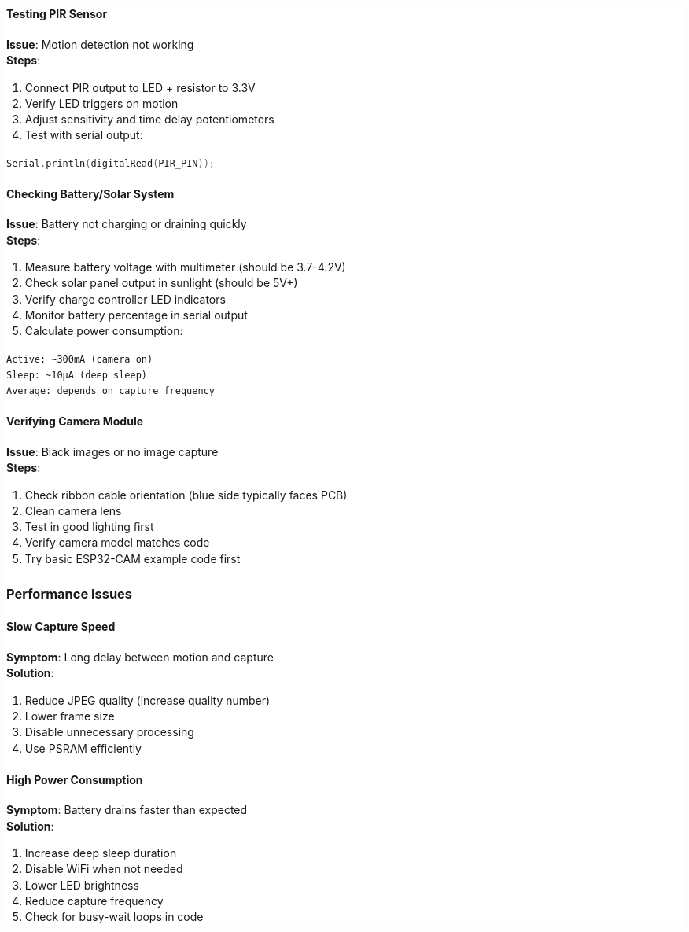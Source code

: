 #### Testing PIR Sensor
**Issue**: Motion detection not working  
**Steps**:
1. Connect PIR output to LED + resistor to 3.3V
2. Verify LED triggers on motion
3. Adjust sensitivity and time delay potentiometers
4. Test with serial output:
```cpp
Serial.println(digitalRead(PIR_PIN));
```

#### Checking Battery/Solar System
**Issue**: Battery not charging or draining quickly  
**Steps**:
1. Measure battery voltage with multimeter (should be 3.7-4.2V)
2. Check solar panel output in sunlight (should be 5V+)
3. Verify charge controller LED indicators
4. Monitor battery percentage in serial output
5. Calculate power consumption:
```
Active: ~300mA (camera on)
Sleep: ~10µA (deep sleep)
Average: depends on capture frequency
```

#### Verifying Camera Module
**Issue**: Black images or no image capture  
**Steps**:
1. Check ribbon cable orientation (blue side typically faces PCB)
2. Clean camera lens
3. Test in good lighting first
4. Verify camera model matches code
5. Try basic ESP32-CAM example code first

### Performance Issues

#### Slow Capture Speed
**Symptom**: Long delay between motion and capture  
**Solution**:
1. Reduce JPEG quality (increase quality number)
2. Lower frame size
3. Disable unnecessary processing
4. Use PSRAM efficiently

#### High Power Consumption
**Symptom**: Battery drains faster than expected  
**Solution**:
1. Increase deep sleep duration
2. Disable WiFi when not needed
3. Lower LED brightness
4. Reduce capture frequency
5. Check for busy-wait loops in code
